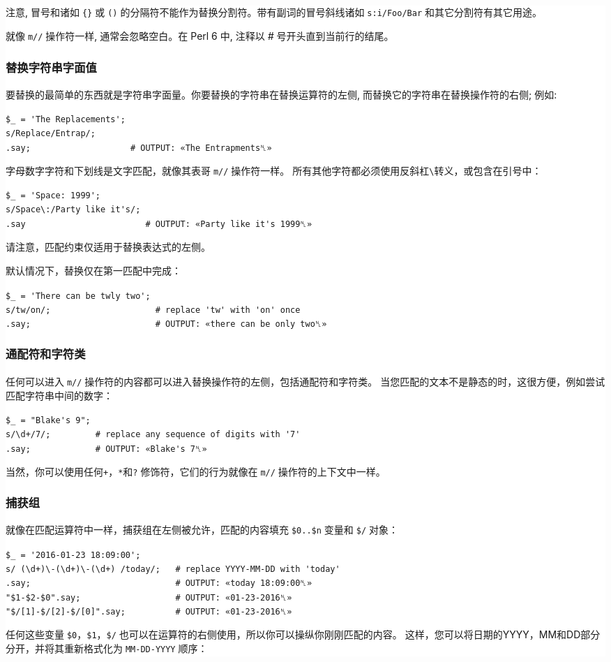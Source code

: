 注意, 冒号和诸如 `{}` 或 `()` 的分隔符不能作为替换分割符。带有副词的冒号斜线诸如 `s:i/Foo/Bar` 和其它分割符有其它用途。

就像 `m//` 操作符一样, 通常会忽略空白。在 Perl 6 中, 注释以 *#* 号开头直到当前行的结尾。

### 替换字符串字面值

要替换的最简单的东西就是字符串字面量。你要替换的字符串在替换运算符的左侧, 而替换它的字符串在替换操作符的右侧; 例如:

```perl6
$_ = 'The Replacements';
s/Replace/Entrap/;
.say;                    # OUTPUT: «The Entrapments␤» 
```

字母数字字符和下划线是文字匹配，就像其表哥 `m//` 操作符一样。 所有其他字符都必须使用反斜杠`\`转义，或包含在引号中：

```perl6
$_ = 'Space: 1999';
s/Space\:/Party like it's/;
.say                        # OUTPUT: «Party like it's 1999␤» 
```

请注意，匹配约束仅适用于替换表达式的左侧。

默认情况下，替换仅在第一匹配中完成：

```perl6
$_ = 'There can be twly two';
s/tw/on/;                     # replace 'tw' with 'on' once 
.say;                         # OUTPUT: «there can be only two␤» 
```

### 通配符和字符类

任何可以进入 `m//` 操作符的内容都可以进入替换操作符的左侧，包括通配符和字符类。 当您匹配的文本不是静态的时，这很方便，例如尝试匹配字符串中间的数字：

```perl6
$_ = "Blake's 9";
s/\d+/7/;         # replace any sequence of digits with '7' 
.say;             # OUTPUT: «Blake's 7␤»
```

当然，你可以使用任何`+`，`*`和`?` 修饰符，它们的行为就像在 `m//` 操作符的上下文中一样。

### 捕获组

就像在匹配运算符中一样，捕获组在左侧被允许，匹配的内容填充 `$0..$n` 变量和 `$/` 对象：

```perl6
$_ = '2016-01-23 18:09:00';
s/ (\d+)\-(\d+)\-(\d+) /today/;   # replace YYYY-MM-DD with 'today' 
.say;                             # OUTPUT: «today 18:09:00␤» 
"$1-$2-$0".say;                   # OUTPUT: «01-23-2016␤» 
"$/[1]-$/[2]-$/[0]".say;          # OUTPUT: «01-23-2016␤» 
```

任何这些变量 `$0`，`$1`，`$/` 也可以在运算符的右侧使用，所以你可以操纵你刚刚匹配的内容。 这样，您可以将日期的YYYY，MM和DD部分分开，并将其重新格式化为 `MM-DD-YYYY` 顺序：
